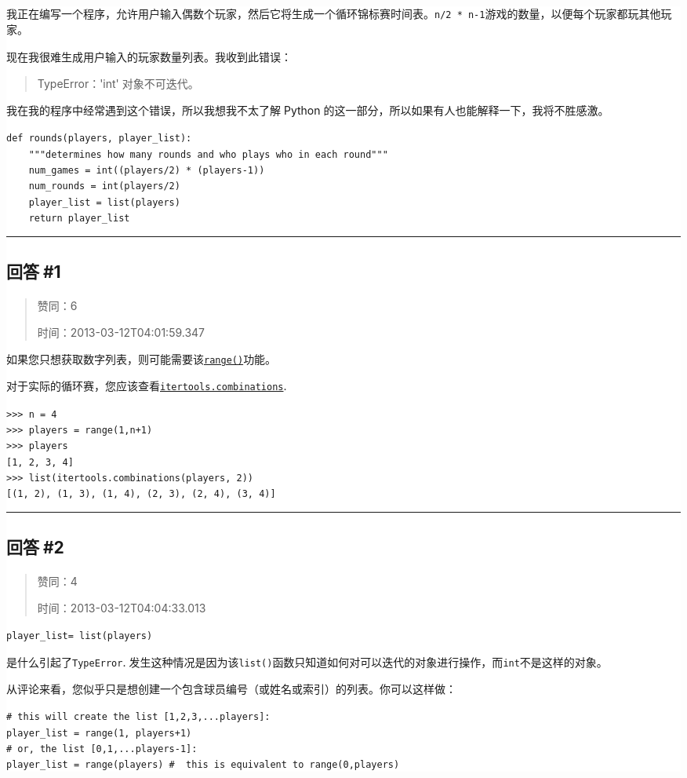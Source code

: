 我正在编写一个程序，允许用户输入偶数个玩家，然后它将生成一个循环锦标赛时间表。`n/2 * n-1`游戏的数量，以便每个玩家都玩其他玩家。

现在我很难生成用户输入的玩家数量列表。我收到此错误：

> TypeError：'int' 对象不可迭代。

我在我的程序中经常遇到这个错误，所以我想我不太了解 Python 的这一部分，所以如果有人也能解释一下，我将不胜感激。

```
def rounds(players, player_list):
    """determines how many rounds and who plays who in each round"""
    num_games = int((players/2) * (players-1))
    num_rounds = int(players/2)
    player_list = list(players)
    return player_list 
```

* * *

## 回答 #1

> 赞同：6
> 
> 时间：2013-03-12T04:01:59.347

如果您只想获取数字列表，则可能需要该[`range()`](http://docs.python.org/2/library/functions.html#range)功能。

对于实际的循环赛，您应该查看[`itertools.combinations`](http://docs.python.org/2/library/itertools.html#itertools.combinations).

```
>>> n = 4
>>> players = range(1,n+1)
>>> players
[1, 2, 3, 4]
>>> list(itertools.combinations(players, 2))
[(1, 2), (1, 3), (1, 4), (2, 3), (2, 4), (3, 4)] 
```

* * *

## 回答 #2

> 赞同：4
> 
> 时间：2013-03-12T04:04:33.013

```
player_list= list(players) 
```

是什么引起了`TypeError`. 发生这种情况是因为该`list()`函数只知道如何对可以迭代的对象进行操作，而`int`不是这样的对象。

从评论来看，您似乎只是想创建一个包含球员编号（或姓名或索引）的列表。你可以这样做：

```
# this will create the list [1,2,3,...players]:
player_list = range(1, players+1) 
# or, the list [0,1,...players-1]: 
player_list = range(players) #  this is equivalent to range(0,players) 
```
